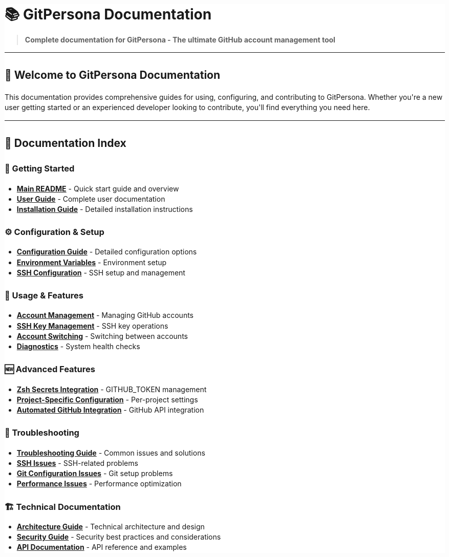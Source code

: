 # 📚 GitPersona Documentation

> **Complete documentation for GitPersona - The ultimate GitHub account management tool**

---

## 🎯 **Welcome to GitPersona Documentation**

This documentation provides comprehensive guides for using, configuring, and contributing to GitPersona. Whether you're a new user getting started or an experienced developer looking to contribute, you'll find everything you need here.

---

## 📖 **Documentation Index**

### **🚀 Getting Started**
- **[Main README](../README.md)** - Quick start guide and overview
- **[User Guide](USER_GUIDE.md)** - Complete user documentation
- **[Installation Guide](#installation-guide)** - Detailed installation instructions

### **⚙️ Configuration & Setup**
- **[Configuration Guide](CONFIGURATION.md)** - Detailed configuration options
- **[Environment Variables](CONFIGURATION.md#environment-variables)** - Environment setup
- **[SSH Configuration](CONFIGURATION.md#ssh-configuration)** - SSH setup and management

### **🔧 Usage & Features**
- **[Account Management](USER_GUIDE.md#account-management)** - Managing GitHub accounts
- **[SSH Key Management](USER_GUIDE.md#ssh-key-management)** - SSH key operations
- **[Account Switching](USER_GUIDE.md#account-switching)** - Switching between accounts
- **[Diagnostics](USER_GUIDE.md#diagnostics--health-checks)** - System health checks

### **🆕 Advanced Features**
- **[Zsh Secrets Integration](USER_GUIDE.md#zsh-secrets-integration)** - GITHUB_TOKEN management
- **[Project-Specific Configuration](USER_GUIDE.md#project-specific-configuration)** - Per-project settings
- **[Automated GitHub Integration](USER_GUIDE.md#automated-github-integration)** - GitHub API integration

### **🚨 Troubleshooting**
- **[Troubleshooting Guide](TROUBLESHOOTING.md)** - Common issues and solutions
- **[SSH Issues](TROUBLESHOOTING.md#ssh-issues)** - SSH-related problems
- **[Git Configuration Issues](TROUBLESHOOTING.md#git-configuration-issues)** - Git setup problems
- **[Performance Issues](TROUBLESHOOTING.md#performance-issues)** - Performance optimization

### **🏗️ Technical Documentation**
- **[Architecture Guide](ARCHITECTURE.md)** - Technical architecture and design
- **[Security Guide](SECURITY.md)** - Security best practices and considerations
- **[API Documentation](API_DOCUMENTATION.md)** - API reference and examples
